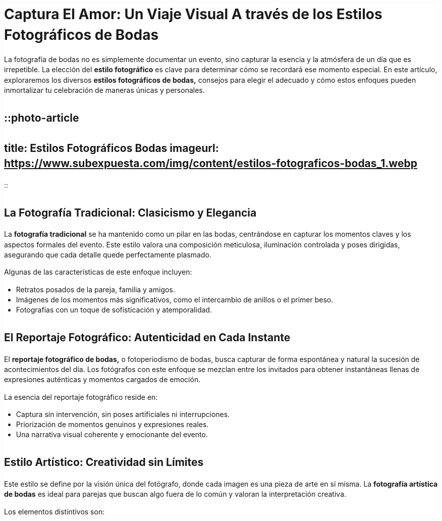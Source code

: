 # Captura El Amor: Un Viaje Visual A través de los Estilos Fotográficos de Bodas

La fotografía de bodas no es simplemente documentar un evento, sino capturar la esencia y la atmósfera de un día que es irrepetible. La elección del **estilo fotográfico** es clave para determinar cómo se recordará ese momento especial. En este artículo, exploraremos los diversos **estilos fotográficos de bodas,** consejos para elegir el adecuado y cómo estos enfoques pueden inmortalizar tu celebración de maneras únicas y personales.


::photo-article
---
title: Estilos Fotográficos Bodas
imageurl: https://www.subexpuesta.com/img/content/estilos-fotograficos-bodas_1.webp
---
::



## La Fotografía Tradicional: Clasicismo y Elegancia

La **fotografía tradicional** se ha mantenido como un pilar en las bodas, centrándose en capturar los momentos claves y los aspectos formales del evento. Este estilo valora una composición meticulosa, iluminación controlada y poses dirigidas, asegurando que cada detalle quede perfectamente plasmado. 

Algunas de las características de este enfoque incluyen:

- Retratos posados de la pareja, familia y amigos.
- Imágenes de los momentos más significativos, como el intercambio de anillos o el primer beso.
- Fotografías con un toque de sofisticación y atemporalidad.

## El Reportaje Fotográfico: Autenticidad en Cada Instante

El **reportaje fotográfico de bodas,** o fotoperiodismo de bodas, busca capturar de forma espontánea y natural la sucesión de acontecimientos del día. Los fotógrafos con este enfoque se mezclan entre los invitados para obtener instantáneas llenas de expresiones auténticas y momentos cargados de emoción.

La esencia del reportaje fotográfico reside en:

- Captura sin intervención, sin poses artificiales ni interrupciones.
- Priorización de momentos genuinos y expresiones reales.
- Una narrativa visual coherente y emocionante del evento.

## Estilo Artístico: Creatividad sin Límites

Este estilo se define por la visión única del fotógrafo, donde cada imagen es una pieza de arte en sí misma. La **fotografía artística de bodas** es ideal para parejas que buscan algo fuera de lo común y valoran la interpretación creativa.

Los elementos distintivos son:
